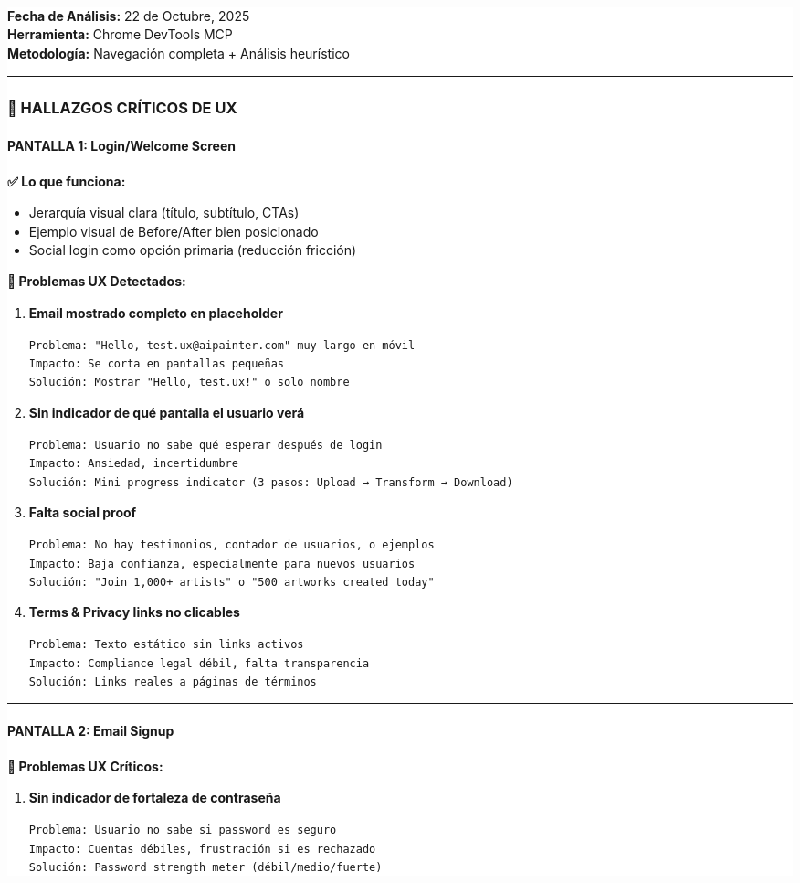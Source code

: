 **Fecha de Análisis:** 22 de Octubre, 2025  
**Herramienta:** Chrome DevTools MCP  
**Metodología:** Navegación completa + Análisis heurístico

---

### 🎯 HALLAZGOS CRÍTICOS DE UX

#### **PANTALLA 1: Login/Welcome Screen**

**✅ Lo que funciona:**
- Jerarquía visual clara (título, subtítulo, CTAs)
- Ejemplo visual de Before/After bien posicionado
- Social login como opción primaria (reducción fricción)

**🔴 Problemas UX Detectados:**

1. **Email mostrado completo en placeholder**
   ```
   Problema: "Hello, test.ux@aipainter.com" muy largo en móvil
   Impacto: Se corta en pantallas pequeñas
   Solución: Mostrar "Hello, test.ux!" o solo nombre
   ```

2. **Sin indicador de qué pantalla el usuario verá**
   ```
   Problema: Usuario no sabe qué esperar después de login
   Impacto: Ansiedad, incertidumbre
   Solución: Mini progress indicator (3 pasos: Upload → Transform → Download)
   ```

3. **Falta social proof**
   ```
   Problema: No hay testimonios, contador de usuarios, o ejemplos
   Impacto: Baja confianza, especialmente para nuevos usuarios
   Solución: "Join 1,000+ artists" o "500 artworks created today"
   ```

4. **Terms & Privacy links no clicables**
   ```
   Problema: Texto estático sin links activos
   Impacto: Compliance legal débil, falta transparencia
   Solución: Links reales a páginas de términos
   ```

---

#### **PANTALLA 2: Email Signup**

**🔴 Problemas UX Críticos:**

1. **Sin indicador de fortaleza de contraseña**
   ```
   Problema: Usuario no sabe si password es seguro
   Impacto: Cuentas débiles, frustración si es rechazado
   Solución: Password strength meter (débil/medio/fuerte)
   ```
